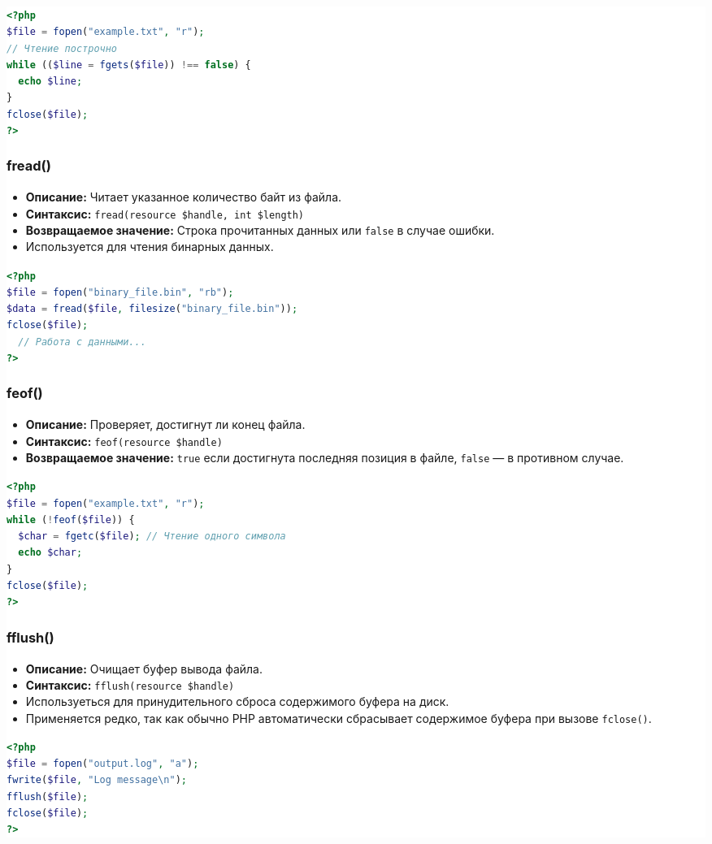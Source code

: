 ```php
<?php
$file = fopen("example.txt", "r");
// Чтение построчно
while (($line = fgets($file)) !== false) {
  echo $line;
}
fclose($file);
?>
```

### fread()
- **Описание:** Читает указанное количество байт из файла.
- **Синтаксис:** `fread(resource $handle, int $length)`
- **Возвращаемое значение:** Строка прочитанных данных или `false` в случае ошибки.
- Используется для чтения бинарных данных.

```php
<?php
$file = fopen("binary_file.bin", "rb");
$data = fread($file, filesize("binary_file.bin"));
fclose($file);
  // Работа с данными...
?>
```

### feof()
- **Описание:** Проверяет, достигнут ли конец файла.
- **Синтаксис:** `feof(resource $handle)`
- **Возвращаемое значение:** `true` если достигнута последняя позиция в файле, `false` — в противном случае.

```php
<?php
$file = fopen("example.txt", "r");
while (!feof($file)) {
  $char = fgetc($file); // Чтение одного символа
  echo $char;
}
fclose($file);
?>
```

### fflush()
- **Описание:** Очищает буфер вывода файла.
- **Синтаксис:** `fflush(resource $handle)`
- Используеться для принудительного сброса содержимого буфера на диск.
- Применяется редко, так как обычно PHP автоматически сбрасывает содержимое буфера при вызове `fclose()`.

```php
<?php
$file = fopen("output.log", "a");
fwrite($file, "Log message\n");
fflush($file);
fclose($file);
?>
```
